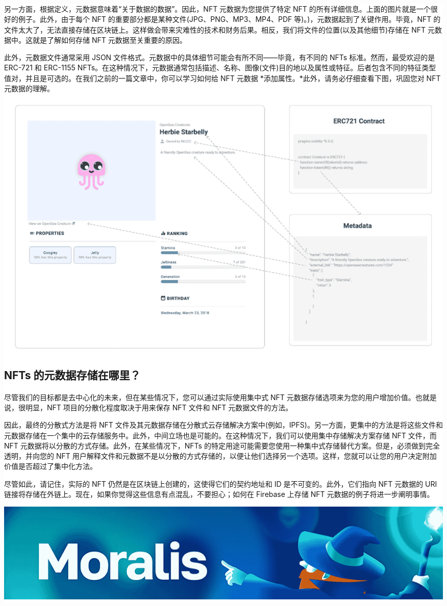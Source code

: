 另一方面，根据定义，元数据意味着“关于数据的数据”。因此，NFT 元数据为您提供了特定 NFT 的所有详细信息。上面的图片就是一个很好的例子。此外，由于每个 NFT 的重要部分都是某种文件(JPG、PNG、MP3、MP4、PDF 等)。)，元数据起到了关键作用。毕竟，NFT 的文件太大了，无法直接存储在区块链上。这样做会带来灾难性的技术和财务后果。相反，我们将文件的位置(以及其他细节)存储在 NFT 元数据中。这就是了解如何存储 NFT 元数据至关重要的原因。

此外，元数据文件通常采用 JSON 文件格式。元数据中的具体细节可能会有所不同——毕竟，有不同的 NFTs 标准。然而，最受欢迎的是 ERC-721 和 ERC-1155 NFTs。在这种情况下，元数据通常包括描述、名称、图像(文件)目的地以及属性或特征。后者包含不同的特征类型值对，并且是可选的。在我们之前的一篇文章中，你可以学习如何给 NFT 元数据 *添加属性。*此外，请务必仔细查看下图，巩固您对 NFT 元数据的理解。

![](img/052c18a4f7649150a3c0f4ca18290b4d.png)

## NFTs 的元数据存储在哪里？

尽管我们的目标都是去中心化的未来，但在某些情况下，您可以通过实际使用集中式 NFT 元数据存储选项来为您的用户增加价值。也就是说，很明显，NFT 项目的分散化程度取决于用来保存 NFT 文件和 NFT 元数据文件的方法。

因此，最终的分散式方法是将 NFT 文件及其元数据存储在分散式云存储解决方案中(例如，IPFS)。另一方面，更集中的方法是将这些文件和元数据存储在一个集中的云存储服务中。此外，中间立场也是可能的。在这种情况下，我们可以使用集中存储解决方案存储 NFT 文件，而 NFT 元数据将以分散的方式存储。此外，在某些情况下，NFTs 的特定用途可能需要您使用一种集中式存储替代方案。但是，必须做到完全透明，并向您的 NFT 用户解释文件和元数据不是以分散的方式存储的，以便让他们选择另一个选项。这样，您就可以让您的用户决定附加价值是否超过了集中化方法。

尽管如此，请记住，实际的 NFT 仍然是在区块链上创建的，这使得它们的契约地址和 ID 是不可变的。此外，它们指向 NFT 元数据的 URI 链接将存储在外链上。现在，如果你觉得这些信息有点混乱，不要担心；如何在 Firebase 上存储 NFT 元数据的例子将进一步阐明事情。

![](img/8668f8bc1d393226366503ea06776d7b.png)
